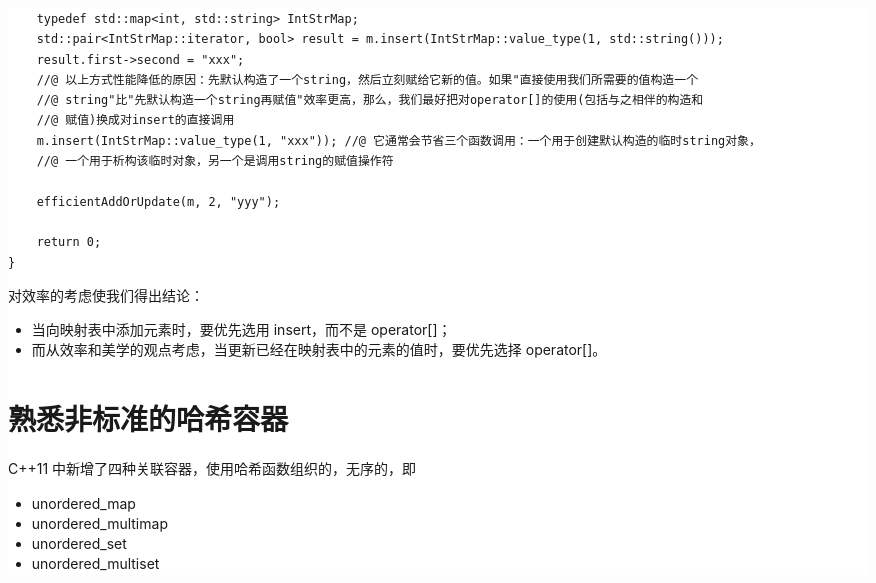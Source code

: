 ```
	typedef std::map<int, std::string> IntStrMap;
	std::pair<IntStrMap::iterator, bool> result = m.insert(IntStrMap::value_type(1, std::string()));
	result.first->second = "xxx";
	//@ 以上方式性能降低的原因：先默认构造了一个string，然后立刻赋给它新的值。如果"直接使用我们所需要的值构造一个
	//@ string"比"先默认构造一个string再赋值"效率更高，那么，我们最好把对operator[]的使用(包括与之相伴的构造和
	//@ 赋值)换成对insert的直接调用
	m.insert(IntStrMap::value_type(1, "xxx")); //@ 它通常会节省三个函数调用：一个用于创建默认构造的临时string对象，
	//@ 一个用于析构该临时对象，另一个是调用string的赋值操作符
 
	efficientAddOrUpdate(m, 2, "yyy");
 
	return 0;
}
```

对效率的考虑使我们得出结论：

- 当向映射表中添加元素时，要优先选用 insert，而不是 operator[]；
- 而从效率和美学的观点考虑，当更新已经在映射表中的元素的值时，要优先选择 operator[]。

# 熟悉非标准的哈希容器

C++11 中新增了四种关联容器，使用哈希函数组织的，无序的，即 

- unordered_map
- unordered_multimap
- unordered_set
- unordered_multiset

















